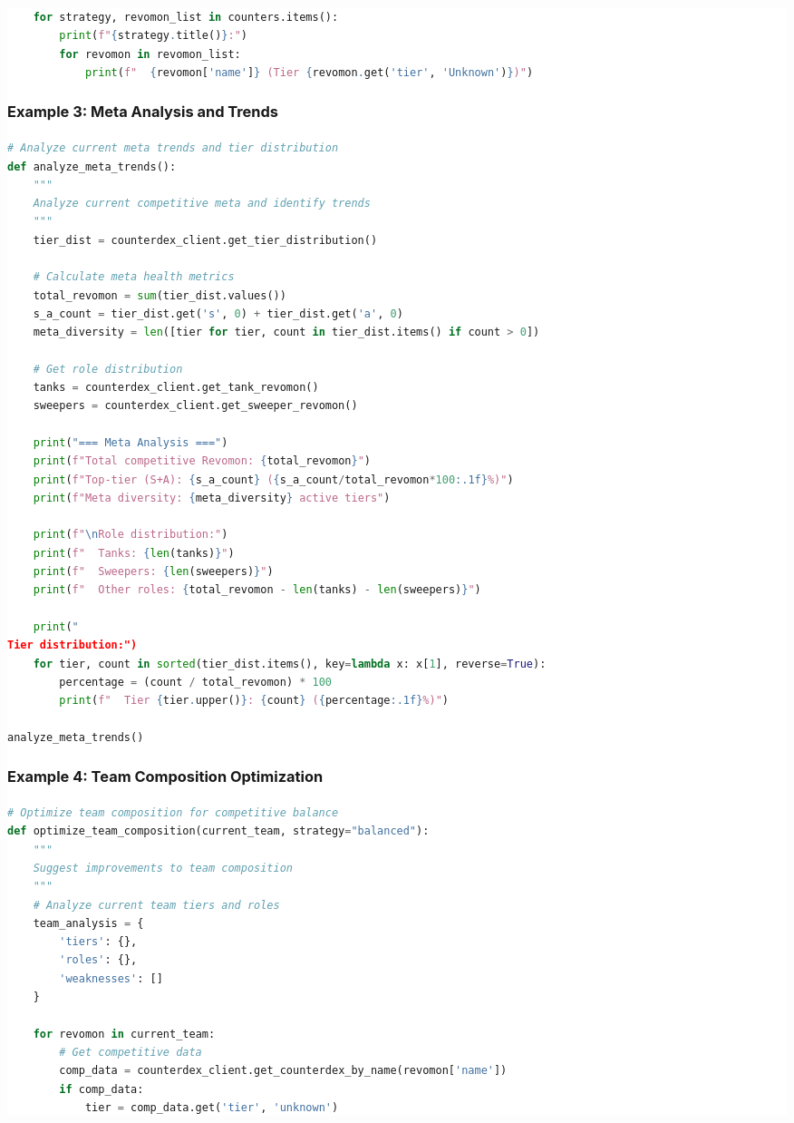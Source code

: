 ```python
    for strategy, revomon_list in counters.items():
        print(f"{strategy.title()}:")
        for revomon in revomon_list:
            print(f"  {revomon['name']} (Tier {revomon.get('tier', 'Unknown')})")
```

### Example 3: Meta Analysis and Trends

```python
# Analyze current meta trends and tier distribution
def analyze_meta_trends():
    """
    Analyze current competitive meta and identify trends
    """
    tier_dist = counterdex_client.get_tier_distribution()

    # Calculate meta health metrics
    total_revomon = sum(tier_dist.values())
    s_a_count = tier_dist.get('s', 0) + tier_dist.get('a', 0)
    meta_diversity = len([tier for tier, count in tier_dist.items() if count > 0])

    # Get role distribution
    tanks = counterdex_client.get_tank_revomon()
    sweepers = counterdex_client.get_sweeper_revomon()

    print("=== Meta Analysis ===")
    print(f"Total competitive Revomon: {total_revomon}")
    print(f"Top-tier (S+A): {s_a_count} ({s_a_count/total_revomon*100:.1f}%)")
    print(f"Meta diversity: {meta_diversity} active tiers")

    print(f"\nRole distribution:")
    print(f"  Tanks: {len(tanks)}")
    print(f"  Sweepers: {len(sweepers)}")
    print(f"  Other roles: {total_revomon - len(tanks) - len(sweepers)}")

    print("
Tier distribution:")
    for tier, count in sorted(tier_dist.items(), key=lambda x: x[1], reverse=True):
        percentage = (count / total_revomon) * 100
        print(f"  Tier {tier.upper()}: {count} ({percentage:.1f}%)")

analyze_meta_trends()
```

### Example 4: Team Composition Optimization

```python
# Optimize team composition for competitive balance
def optimize_team_composition(current_team, strategy="balanced"):
    """
    Suggest improvements to team composition
    """
    # Analyze current team tiers and roles
    team_analysis = {
        'tiers': {},
        'roles': {},
        'weaknesses': []
    }

    for revomon in current_team:
        # Get competitive data
        comp_data = counterdex_client.get_counterdex_by_name(revomon['name'])
        if comp_data:
            tier = comp_data.get('tier', 'unknown')
```